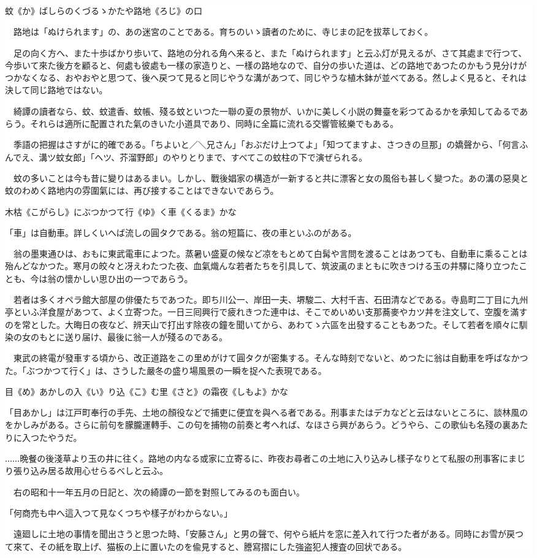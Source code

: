 

蚊《か》ばしらのくづるゝかたや路地《ろじ》の口



　路地は「ぬけられます」の、あの迷宮のことである。育ちのいゝ讀者のために、寺じまの記を拔萃しておく。



　足の向く方へ、また十歩ばかり歩いて、路地の分れる角へ来ると、また「ぬけられます」と云ふ灯が見えるが、さて其處まで行つて、今歩いて來た後方を顧ると、何處も彼處も一樣の家造りと、一樣の路地なので、自分の歩いた道は、どの路地であつたのかもう見分けがつかなくなる、おやおやと思つて、後へ戻つて見ると同じやうな溝があつて、同じやうな植木鉢が並べてある。然しよく見ると、それは決して同じ路地ではない。





　綺譚の讀者なら、蚊、蚊遣香、蚊帳、殘る蚊といつた一聯の夏の景物が、いかに美しく小説の舞臺を彩つてゐるかを承知してゐるであらう。それらは適所に配置された氣のきいた小道具であり、同時に全篇に流れる交響管絃樂でもある。

　季語の把握はさすがに的確である。「ちよいと／＼兄さん」「おぶだけ上つてよ」「知つてますよ、さつきの旦那」の嬌聲から、「何言ふんでえ、溝ツ蚊女郎」「ヘツ、芥溜野郎」のやりとりまで、すべてこの蚊柱の下で演ぜられる。

　蚊の多いことは今も昔に變りはあるまい。しかし、戰後娼家の構造が一新すると共に漂客と女の風俗も甚しく變つた。あの溝の惡臭と蚊のわめく路地内の雰圍氣には、再び接することはできないであらう。



木枯《こがらし》にぶつかつて行《ゆ》く車《くるま》かな



「車」は自動車。詳しくいへば流しの圓タクである。翁の短篇に、夜の車といふのがある。

　翁の墨東通ひは、おもに東武電車によつた。蒸暑い盛夏の候など凉をもとめて白髯や言問を渡ることはあつても、自動車に乘ることは殆んどなかつた。寒月の皎々と冴えわたつた夜、血氣熾んな若者たちを引具して、筑波颪のまともに吹きつける玉の井驛に降り立つたことも、今は翁の懷かしい思ひ出の一つであらう。

　若者は多くオペラ館大部屋の俳優たちであつた。即ち川公一、岸田一夫、堺駿二、大村千吉、石田清などである。寺島町二丁目に九州亭といふ洋食屋があつて、よく立寄つた。一日三囘興行で疲れきつた連中は、そこでめいめい支那蕎麥やカツ丼を注文して、空腹を滿すのを常とした。大晦日の夜など、辨天山で打出す除夜の鐘を聞いてから、あわてゝ六區を出發することもあつた。そして若者を順々に馴染の女のもとに送り届け、最後に翁一人が殘るのである。

　東武の終電が發車する頃から、改正道路をこの里めがけて圓タクが密集する。そんな時刻でないと、めつたに翁は自動車を呼ばなかつた。「ぶつかつて行く」は、さうした嚴冬の盛り場風景の一瞬を捉へた表現である。



目《め》あかしの入《い》り込《こ》む里《さと》の霜夜《しもよ》かな



「目あかし」は江戸町奉行の手先、土地の顏役などで捕吏に便宜を與へる者である。刑事またはデカなどと云はないところに、談林風のをかしみがある。さらに前句を朦朧運轉手、この句を捕物の前奏と考へれば、なほさら興があらう。どうやら、この歌仙も名殘の裏あたりに入つたやうだ。



……晩餐の後淺草より玉の井に往く。路地の内なる或家に立寄るに、昨夜お尋者この土地に入り込みし樣子なりとて私服の刑事客にまじり張り込み居る故用心せらるべしと云ふ。





　右の昭和十一年五月の日記と、次の綺譚の一節を對照してみるのも面白い。



「何商売も中へ這入つて見なくつちや樣子がわからない。」

　遠廻しに土地の事情を聞出さうと思つた時、「安藤さん」と男の聲で、何やら紙片を窓に差入れて行つた者がある。同時にお雪が戻つて來て、その紙を取上げ、猫板の上に置いたのを偸見すると、謄寫摺にした強盗犯人捜査の回状である。





